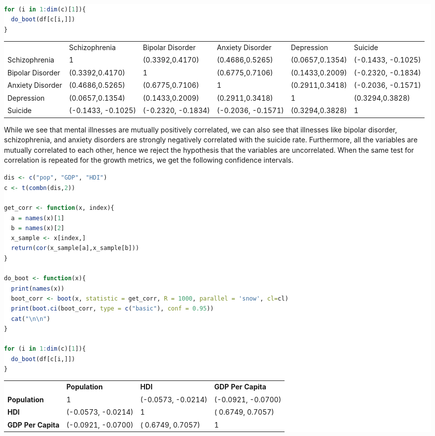 ```r
for (i in 1:dim(c)[1]){
  do_boot(df[c[i,]])
}
```
| | | | | | |
|------------------|--------------------|--------------------|---------------------|-------------------|---------------------|
|                  | Schizophrenia      | Bipolar Disorder   | Anxiety Disorder    | Depression        | Suicide             |
| Schizophrenia    | 1                  | (0.3392,0.4170)    | (0.4686,0.5265)     | (0.0657,0.1354)   | (-0.1433, -0.1025)  |
| Bipolar Disorder | (0.3392,0.4170)    | 1                  | (0.6775,0.7106)     | (0.1433,0.2009)   | (-0.2320, -0.1834)  |
| Anxiety Disorder | (0.4686,0.5265)    | (0.6775,0.7106)    | 1                   | (0.2911,0.3418)   | (-0.2036, -0.1571)  |
| Depression       | (0.0657,0.1354)    | (0.1433,0.2009)    | (0.2911,0.3418)     | 1                 | (0.3294,0.3828)     |
| Suicide          | (-0.1433, -0.1025) | (-0.2320, -0.1834) | (-0.2036, -0.1571)  | (0.3294,0.3828)   | 1                   |

While we see that mental illnesses are mutually positively correlated, we can also see that illnesses like bipolar disorder, schizophrenia, and anxiety disorders are strongly negatively correlated with the suicide rate. Furthermore, all the variables are mutually correlated to each other, hence we reject the hypothesis that the variables are uncorrelated. When the same test for correlation is repeated for the growth metrics, we get the following confidence intervals.

```r
dis <- c("pop", "GDP", "HDI")
c <- t(combn(dis,2))

get_corr <- function(x, index){
  a = names(x)[1]
  b = names(x)[2]
  x_sample <- x[index,]
  return(cor(x_sample[a],x_sample[b]))
}

do_boot <- function(x){
  print(names(x))
  boot_corr <- boot(x, statistic = get_corr, R = 1000, parallel = 'snow', cl=cl)
  print(boot.ci(boot_corr, type = c("basic"), conf = 0.95))
  cat("\n\n")
}

for (i in 1:dim(c)[1]){
  do_boot(df[c[i,]])
}
```

|                    |                    |                    |                    | 
|--------------------|--------------------|--------------------|--------------------|
|                    | **Population**     | **HDI**            | **GDP Per Capita** |
| **Population**     | 1                  | (-0.0573, -0.0214) | (-0.0921, -0.0700) |
| **HDI**            | (-0.0573, -0.0214) | 1                  | ( 0.6749, 0.7057)  |
| **GDP Per Capita** | (-0.0921, -0.0700) | ( 0.6749, 0.7057)  | 1                  |
